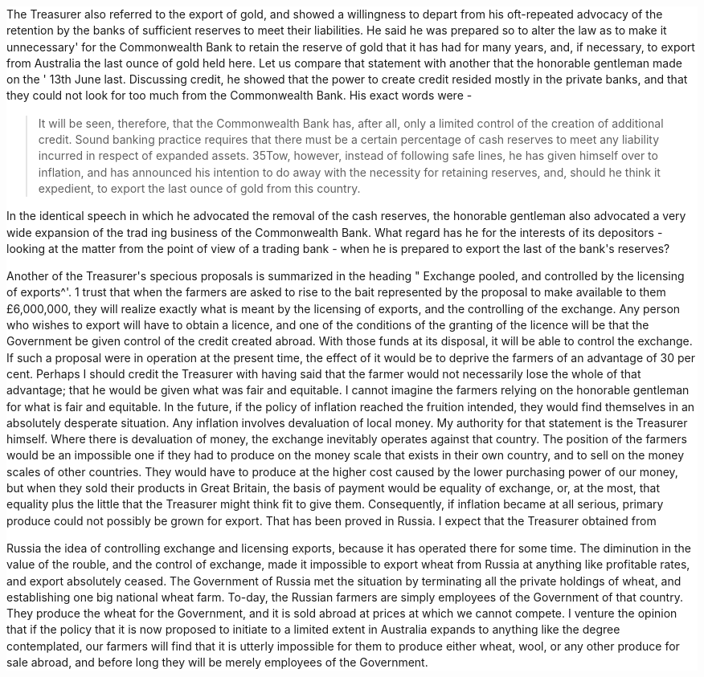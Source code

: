 The Treasurer also referred to the export of gold, and showed a willingness to depart from his oft-repeated advocacy of the retention by the banks of sufficient reserves to meet their liabilities. He said he was prepared so to alter the law as to make it unnecessary' for the Commonwealth Bank to retain the reserve of gold that it has had for many years, and, if necessary, to export from Australia the last ounce of gold held here. Let us compare that statement with another that the honorable gentleman made on the ' 13th June last. Discussing credit, he showed that the power to create credit resided mostly in the private banks, and that they could not look for too much from the Commonwealth Bank.  His  exact words were - 

  >It will be seen, therefore, that the Commonwealth Bank has, after all, only a limited control of the creation of additional credit. Sound banking practice requires that there must be a certain percentage of cash reserves to meet any liability incurred in respect of expanded assets. 35Tow, however, instead of following safe lines, he has given himself over to inflation, and has announced his intention to do away with the necessity for retaining reserves, and, should he think it expedient, to export the last ounce of gold from this country. 

In the identical speech in which he advocated the removal of the cash reserves, the honorable gentleman also advocated a very wide expansion of the trad ing business of the Commonwealth Bank. What regard has he for the interests of its depositors - looking at the matter from the point of view of a trading bank - when he is prepared to export the last of the bank's reserves? 

Another of the Treasurer's specious proposals is summarized in the heading " Exchange pooled, and controlled by the licensing of exports^'. 1 trust that when the farmers are asked to rise to the bait represented by the proposal to make available to them £6,000,000, they will realize exactly what is meant by the licensing of exports, and the controlling of the exchange. Any person who wishes to export will have to obtain a licence, and one of the conditions of the granting of the licence will be that the Government be given control of the credit created abroad. With those funds at its disposal, it will be able to control the exchange. If such a proposal were in operation at the present time, the effect of it would be to deprive the farmers of an advantage of 30 per cent. Perhaps I should credit the Treasurer with having said that the farmer would not necessarily lose the whole of that advantage; that he would be given what was fair and equitable. I cannot imagine the farmers relying on the honorable gentleman for what is fair and equitable. In the future, if the policy of inflation reached the fruition intended, they would find themselves in an absolutely desperate situation. Any inflation involves devaluation of local money. My authority for that statement is the Treasurer himself. Where there is devaluation of money, the exchange inevitably operates against that country. The position of the farmers would be an impossible one if they had to produce on the money scale that exists in their own country, and to sell on the money scales of other countries. They would have to produce at the higher cost caused by the lower purchasing power of our money, but when they sold their products in Great Britain, the basis of payment would be equality of exchange, or, at the most, that equality plus the little that the Treasurer might think fit to give them. Consequently, if inflation became at all serious, primary produce could not possibly be grown for export. That has been proved in Russia. I expect that the Treasurer obtained from 

Russia the idea of controlling exchange and licensing exports, because it has operated there for some time. The diminution in the value of the rouble, and the control of exchange, made it impossible to export wheat from Russia at anything like profitable rates, and export absolutely ceased. The Government of Russia met the situation by terminating all the private holdings of wheat, and establishing one big national wheat farm. To-day, the Russian farmers are simply employees of the Government of that country. They produce the wheat for the Government, and it is sold abroad at prices at which we cannot compete. I venture the opinion that if the policy that it is now proposed to initiate to a limited extent in Australia expands to anything like the degree contemplated, our farmers will find that it is utterly impossible for them to produce either wheat, wool, or any other produce for sale abroad, and before long they will be merely employees of the Government. 
